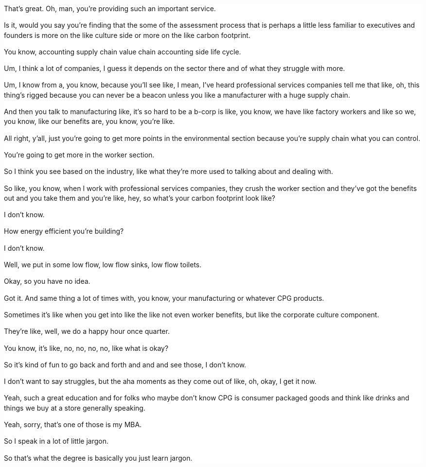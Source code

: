 That’s great. Oh, man, you’re providing such an important service.

Is it, would you say you’re finding that the some of the assessment process that is perhaps a little less familiar to executives and founders is more on the like culture side or more on the like carbon footprint.

You know, accounting supply chain value chain accounting side life cycle.

Um, I think a lot of companies, I guess it depends on the sector there and of what they struggle with more.

Um, I know from a, you know, because you’ll see like, I mean, I’ve heard professional services companies tell me that like, oh, this thing’s rigged because you can never be a beacon unless you like a manufacturer with a huge supply chain.

And then you talk to manufacturing like, it’s so hard to be a b-corp is like, you know, we have like factory workers and like so we, you know, like our benefits are, you know, you’re like.

All right, y’all, just you’re going to get more points in the environmental section because you’re supply chain what you can control.

You’re going to get more in the worker section.

So I think you see based on the industry, like what they’re more used to talking about and dealing with.

So like, you know, when I work with professional services companies, they crush the worker section and they’ve got the benefits out and you take them and you’re like, hey, so what’s your carbon footprint look like?

I don’t know.

How energy efficient you’re building?

I don’t know.

Well, we put in some low flow, low flow sinks, low flow toilets.

Okay, so you have no idea.

Got it. And same thing a lot of times with, you know, your manufacturing or whatever CPG products.

Sometimes it’s like when you get into like the like not even worker benefits, but like the corporate culture component.

They’re like, well, we do a happy hour once quarter.

You know, it’s like, no, no, no, no, like what is okay?

So it’s kind of fun to go back and forth and and and see those, I don’t know.

I don’t want to say struggles, but the aha moments as they come out of like, oh, okay, I get it now.

Yeah, such a great education and for folks who maybe don’t know CPG is consumer packaged goods and think like drinks and things we buy at a store generally speaking.

Yeah, sorry, that’s one of those is my MBA.

So I speak in a lot of little jargon.

So that’s what the degree is basically you just learn jargon.
